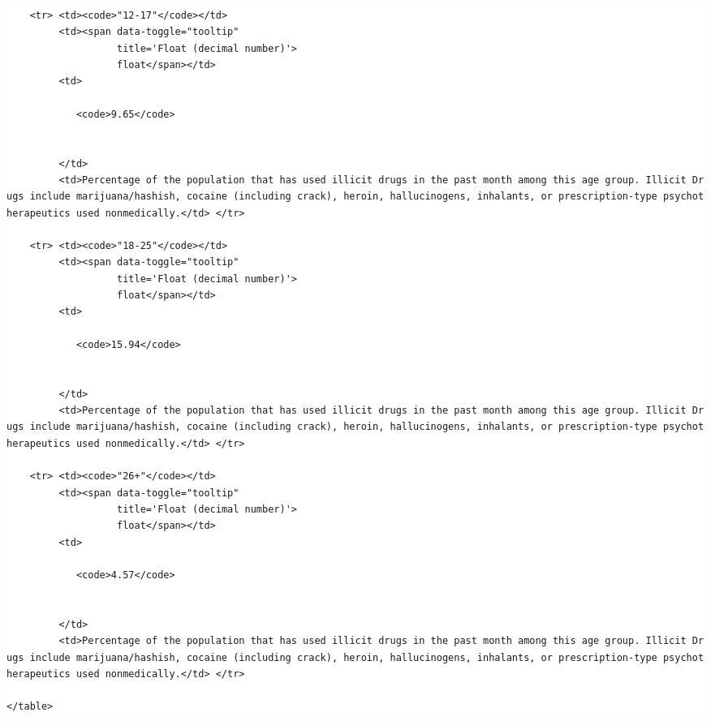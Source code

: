         <tr> <td><code>"12-17"</code></td> 
             <td><span data-toggle="tooltip"
                       title='Float (decimal number)'>
                       float</span></td> 
             <td>
             
                <code>9.65</code>
             
                
             </td> 
             <td>Percentage of the population that has used illicit drugs in the past month among this age group. Illicit Drugs include marijuana/hashish, cocaine (including crack), heroin, hallucinogens, inhalants, or prescription-type psychotherapeutics used nonmedically.</td> </tr>
        
        <tr> <td><code>"18-25"</code></td> 
             <td><span data-toggle="tooltip"
                       title='Float (decimal number)'>
                       float</span></td> 
             <td>
             
                <code>15.94</code>
             
                
             </td> 
             <td>Percentage of the population that has used illicit drugs in the past month among this age group. Illicit Drugs include marijuana/hashish, cocaine (including crack), heroin, hallucinogens, inhalants, or prescription-type psychotherapeutics used nonmedically.</td> </tr>
        
        <tr> <td><code>"26+"</code></td> 
             <td><span data-toggle="tooltip"
                       title='Float (decimal number)'>
                       float</span></td> 
             <td>
             
                <code>4.57</code>
             
                
             </td> 
             <td>Percentage of the population that has used illicit drugs in the past month among this age group. Illicit Drugs include marijuana/hashish, cocaine (including crack), heroin, hallucinogens, inhalants, or prescription-type psychotherapeutics used nonmedically.</td> </tr>
        
    </table>
</div>

    

    

    

<script>
$(document).ready(function() {
    $( "#explore-Rates-Illicit-Drugs-Used-Past-Month" ).dialog({
      autoOpen: false,
      width: 'auto',
      create: function (event, ui) {
        // Set max-width
        $(this).parent().css("maxWidth", "600px");
      }
    });
    